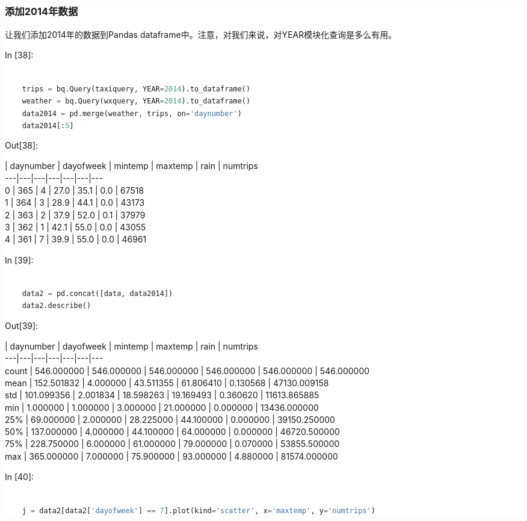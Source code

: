###  添加2014年数据

让我们添加2014年的数据到Pandas dataframe中。注意，对我们来说，对YEAR模块化查询是多么有用。

In [38]:

```python

    trips = bq.Query(taxiquery, YEAR=2014).to_dataframe()
    weather = bq.Query(wxquery, YEAR=2014).to_dataframe()
    data2014 = pd.merge(weather, trips, on='daynumber')
    data2014[:5]

```

Out[38]:

| daynumber | dayofweek | mintemp | maxtemp | rain | numtrips  
---|---|---|---|---|---|---  
0 | 365 | 4 | 27.0 | 35.1 | 0.0 | 67518  
1 | 364 | 3 | 28.9 | 44.1 | 0.0 | 43173  
2 | 363 | 2 | 37.9 | 52.0 | 0.1 | 37979  
3 | 362 | 1 | 42.1 | 55.0 | 0.0 | 43055  
4 | 361 | 7 | 39.9 | 55.0 | 0.0 | 46961  

In [39]:

```python

    data2 = pd.concat([data, data2014])
    data2.describe()

```

Out[39]:

| daynumber | dayofweek | mintemp | maxtemp | rain | numtrips  
---|---|---|---|---|---|---  
count | 546.000000 | 546.000000 | 546.000000 | 546.000000 | 546.000000 |
546.000000  
mean | 152.501832 | 4.000000 | 43.511355 | 61.806410 | 0.130568 | 47130.009158  
std | 101.099356 | 2.001834 | 18.598263 | 19.169493 | 0.360620 | 11613.865885  
min | 1.000000 | 1.000000 | 3.000000 | 21.000000 | 0.000000 | 13436.000000  
25% | 69.000000 | 2.000000 | 28.225000 | 44.100000 | 0.000000 | 39150.250000  
50% | 137.000000 | 4.000000 | 44.100000 | 64.000000 | 0.000000 | 46720.500000  
75% | 228.750000 | 6.000000 | 61.000000 | 79.000000 | 0.070000 | 53855.500000  
max | 365.000000 | 7.000000 | 75.900000 | 93.000000 | 4.880000 | 81574.000000  

In [40]:

```python

    j = data2[data2['dayofweek'] == 7].plot(kind='scatter', x='maxtemp', y='numtrips')

```
